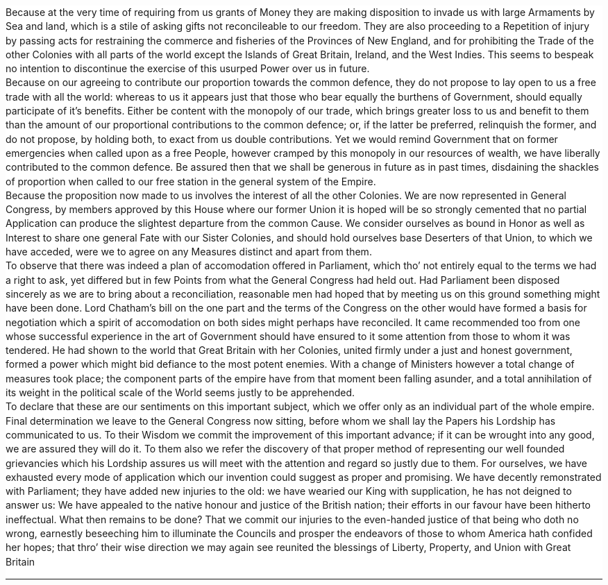 Because at the very time of requiring from us grants of Money they are making disposition to invade us with large Armaments by Sea and land, which is a stile of asking gifts not reconcileable to our freedom. They are also proceeding to a Repetition of injury by passing acts for restraining the commerce and fisheries of the Provinces of New England, and for prohibiting the Trade of the other Colonies with all parts of the world except the Islands of Great Britain, Ireland, and the West Indies. This seems to bespeak no intention to discontinue the exercise of this usurped Power over us in future.  
Because on our agreeing to contribute our proportion towards the common defence, they do not propose to lay open to us a free trade with all the world: whereas to us it appears just that those who bear equally the burthens of Government, should equally participate of it’s benefits. Either be content with the monopoly of our trade, which brings greater loss to us and benefit to them than the amount of our proportional contributions to the common defence; or, if the latter be preferred, relinquish the former, and do not propose, by holding both, to exact from us double contributions. Yet we would remind Government that on former emergencies when called upon as a free People, however cramped by this monopoly in our resources of wealth, we have liberally contributed to the common defence. Be assured then that we shall be generous in future as in past times, disdaining the shackles of proportion when called to our free station in the general system of the Empire.  
Because the proposition now made to us involves the interest of all the other Colonies. We are now represented in General Congress, by members approved by this House where our former Union it is hoped will be so strongly cemented that no partial Application can produce the slightest departure from the common Cause. We consider ourselves as bound in Honor as well as Interest to share one general Fate with our Sister Colonies, and should hold ourselves  base Deserters of that Union, to which we have acceded, were we to agree on any Measures distinct and apart from them.  
To observe that there was indeed a plan of accomodation offered in Parliament, which tho’ not entirely equal to the terms we had a right to ask, yet differed but in few Points from what the General Congress had held out. Had Parliament been disposed sincerely as we are to bring about a reconciliation, reasonable men had hoped that by meeting us on this ground something might have been done. Lord Chatham’s bill on the one part and the terms of the Congress on the other would have formed a basis for negotiation which a spirit of accomodation on both sides might perhaps have reconciled. It came recommended too from one whose successful experience in the art of Government should have ensured to it some attention from those to whom it was tendered. He had shown to the world that Great Britain with her Colonies, united firmly under a just and honest government, formed a power which might bid defiance to the most potent enemies. With a change of Ministers however a total change of measures took place; the component parts of the empire have from that moment been falling asunder, and a total annihilation of its weight in the political scale of the World seems justly to be apprehended.  
To declare that these are our sentiments on this important subject, which we offer only as an individual part of the whole empire. Final determination we leave to the General Congress now sitting, before whom we shall lay the Papers his Lordship has communicated to us. To their Wisdom we commit the improvement of this important advance; if it can be wrought into any good, we are assured they will do it. To them also we refer the discovery of that proper method of representing our well founded grievancies which his Lordship assures us will meet with the attention and regard so justly due to them. For ourselves, we have exhausted every mode of application which our invention could suggest as proper and promising. We have decently remonstrated with Parliament; they have added new injuries to the old: we have wearied our King with supplication, he has not deigned to answer us: We have appealed to the native honour and justice of the British nation; their efforts in our favour have been hitherto ineffectual. What then remains to be done? That we commit our injuries to the even-handed justice of that being who doth no wrong, earnestly beseeching him to illuminate the Councils and prosper the endeavors of those to whom America hath confided her hopes; that thro’ their wise  direction we may again see reunited the blessings of Liberty, Property, and Union with Great Britain
</td></tr></table>

---